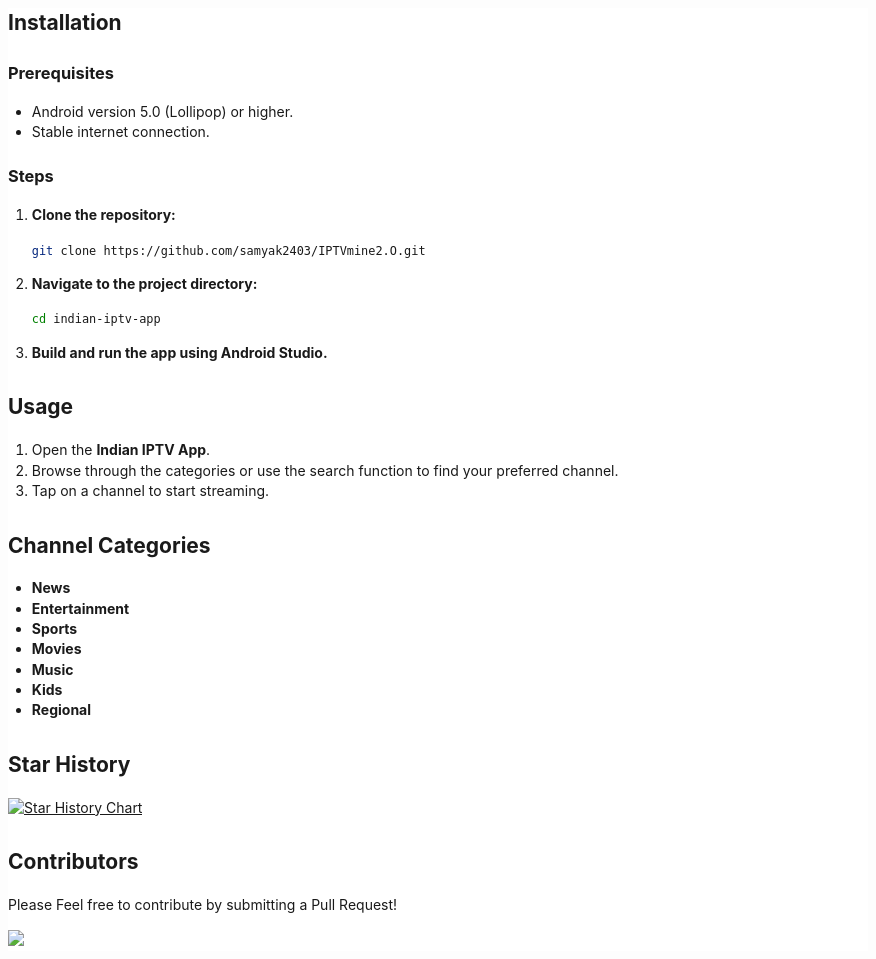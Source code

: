 ## Installation

### Prerequisites
- Android version 5.0 (Lollipop) or higher.
- Stable internet connection.

### Steps
1. **Clone the repository:**
    ```bash
    git clone https://github.com/samyak2403/IPTVmine2.O.git
    ```
2. **Navigate to the project directory:**
    ```bash
    cd indian-iptv-app
    ```
3. **Build and run the app using Android Studio.**

## Usage
1. Open the **Indian IPTV App**.
2. Browse through the categories or use the search function to find your preferred channel.
3. Tap on a channel to start streaming.

## Channel Categories
- **News**
- **Entertainment**
- **Sports**
- **Movies**
- **Music**
- **Kids**
- **Regional**
## Star History

<a href="https://star-history.com/#samyak2403/IPTVmine&Date">
 <picture>
   <source media="(prefers-color-scheme: dark)" srcset="https://api.star-history.com/svg?repos=samyak2403/IPTVmine&type=Date&theme=dark" />
   <source media="(prefers-color-scheme: light)" srcset="https://api.star-history.com/svg?repos=samyak2403/IPTVmine&type=Date" />
   <img alt="Star History Chart" src="https://api.star-history.com/svg?repos=samyak2403/IPTVmine&type=Date" />
 </picture>
</a>

## Contributors

Please Feel free to contribute by submitting a Pull Request!

[![](https://contrib.rocks/image?repo=samyak2403/IPTVmine)](https://github.com/samyak2403/IPTVmine/graphs/contributors)
